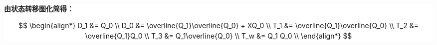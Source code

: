 </div>

**由状态转移图化简得：**

$$
\begin{align*}
D_1 &= Q_0 \\ D_0 &= \overline{Q_1}\overline{Q_0} + XQ_0 \\
T_1 &= \overline{Q_1}\overline{Q_0} \\
T_2 &= \overline{Q_1}Q_0 \\
T_3 &= Q_1\overline{Q_0} \\
T_w &= Q_1 Q_0 \\
\end{align*}
$$
